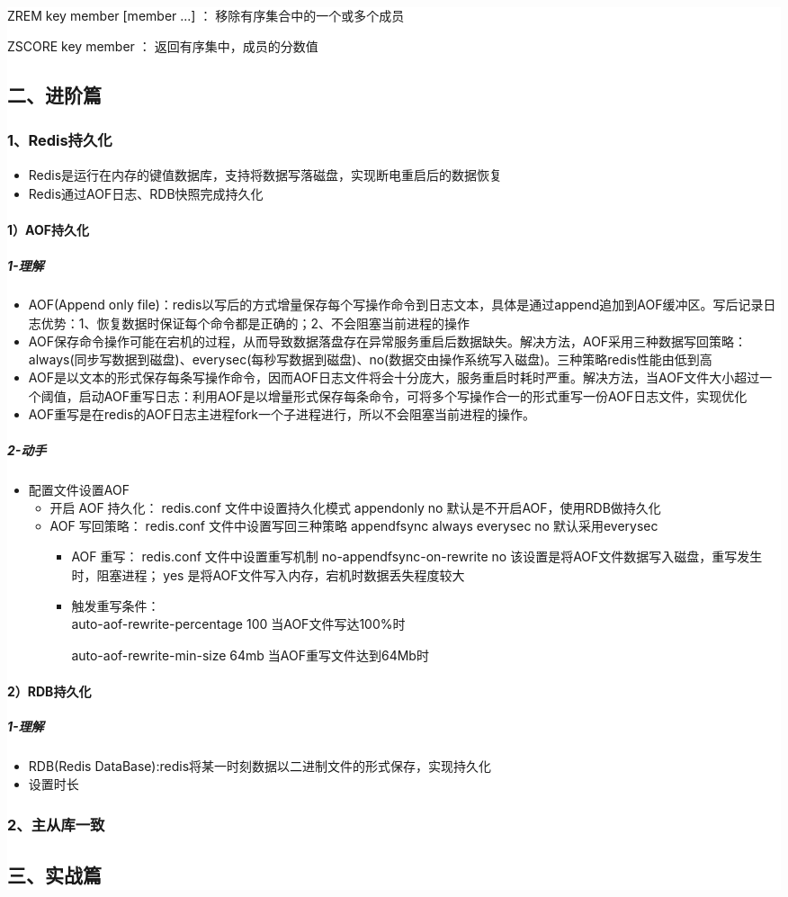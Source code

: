   ZREM key member [member ...] ： 移除有序集合中的一个或多个成员

  ZSCORE key member ： 返回有序集中，成员的分数值


## 二、进阶篇
### 1、Redis持久化
- Redis是运行在内存的键值数据库，支持将数据写落磁盘，实现断电重启后的数据恢复    
- Redis通过AOF日志、RDB快照完成持久化

#### 1）AOF持久化
##### 1-理解
- AOF(Append only file)：redis以写后的方式增量保存每个写操作命令到日志文本，具体是通过append追加到AOF缓冲区。写后记录日志优势：1、恢复数据时保证每个命令都是正确的；2、不会阻塞当前进程的操作
- AOF保存命令操作可能在宕机的过程，从而导致数据落盘存在异常服务重启后数据缺失。解决方法，AOF采用三种数据写回策略：always(同步写数据到磁盘)、everysec(每秒写数据到磁盘)、no(数据交由操作系统写入磁盘)。三种策略redis性能由低到高
- AOF是以文本的形式保存每条写操作命令，因而AOF日志文件将会十分庞大，服务重启时耗时严重。解决方法，当AOF文件大小超过一个阈值，启动AOF重写日志：利用AOF是以增量形式保存每条命令，可将多个写操作合一的形式重写一份AOF日志文件，实现优化
- AOF重写是在redis的AOF日志主进程fork一个子进程进行，所以不会阻塞当前进程的操作。

##### 2-动手
- 配置文件设置AOF 
  - 开启 AOF 持久化： redis.conf 文件中设置持久化模式 appendonly no 默认是不开启AOF，使用RDB做持久化
  - AOF 写回策略： redis.conf 文件中设置写回三种策略 appendfsync always everysec no 默认采用everysec
    - AOF 重写： redis.conf 文件中设置重写机制 
      no-appendfsync-on-rewrite no 该设置是将AOF文件数据写入磁盘，重写发生时，阻塞进程； yes  是将AOF文件写入内存，宕机时数据丢失程度较大
    - 触发重写条件：   
      auto-aof-rewrite-percentage 100 当AOF文件写达100%时
    
      auto-aof-rewrite-min-size 64mb  当AOF重写文件达到64Mb时
    

#### 2）RDB持久化
##### 1-理解
- RDB(Redis DataBase):redis将某一时刻数据以二进制文件的形式保存，实现持久化
- 设置时长







### 2、主从库一致







## 三、实战篇



